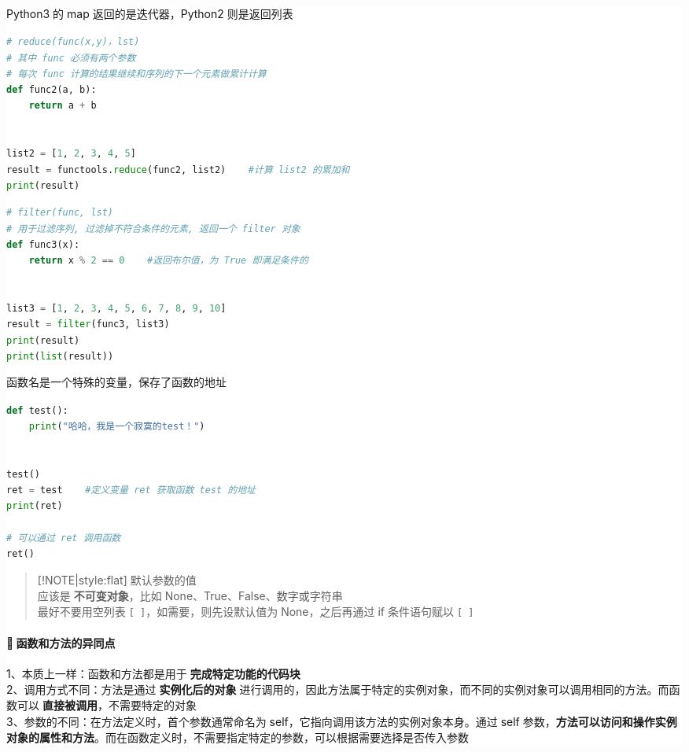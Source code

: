 Python3 的 map 返回的是迭代器，Python2 则是返回列表

``` python
# reduce(func(x,y)，lst)
# 其中 func 必须有两个参数
# 每次 func 计算的结果继续和序列的下一个元素做累计计算
def func2(a, b):
    return a + b


list2 = [1, 2, 3, 4, 5]
result = functools.reduce(func2, list2)    #计算 list2 的累加和
print(result)
```

``` python
# filter(func, lst)
# 用于过滤序列, 过滤掉不符合条件的元素, 返回⼀个 filter 对象
def func3(x):
    return x % 2 == 0    #返回布尔值，为 True 即满足条件的


list3 = [1, 2, 3, 4, 5, 6, 7, 8, 9, 10]
result = filter(func3, list3)
print(result)
print(list(result))
```

函数名是一个特殊的变量，保存了函数的地址

``` python
def test():
    print("哈哈，我是一个寂寞的test！")


test()
ret = test    #定义变量 ret 获取函数 test 的地址
print(ret)

# 可以通过 ret 调用函数
ret()
```

> [!NOTE|style:flat]
> 默认参数的值  
> 应该是 **不可变对象**，比如 None、True、False、数字或字符串  
> 最好不要用空列表 `[ ]`，如需要，则先设默认值为 None，之后再通过 if 条件语句赋以 `[ ]`  

#### 🔘 函数和方法的异同点  

1、本质上一样：函数和方法都是用于 **完成特定功能的代码块**  
2、调用方式不同：方法是通过 **实例化后的对象** 进行调用的，因此方法属于特定的实例对象，而不同的实例对象可以调用相同的方法。而函数可以 **直接被调用**，不需要特定的对象  
3、参数的不同：在方法定义时，首个参数通常命名为 self，它指向调用该方法的实例对象本身。通过 self 参数，**方法可以访问和操作实例对象的属性和方法**。而在函数定义时，不需要指定特定的参数，可以根据需要选择是否传入参数  
